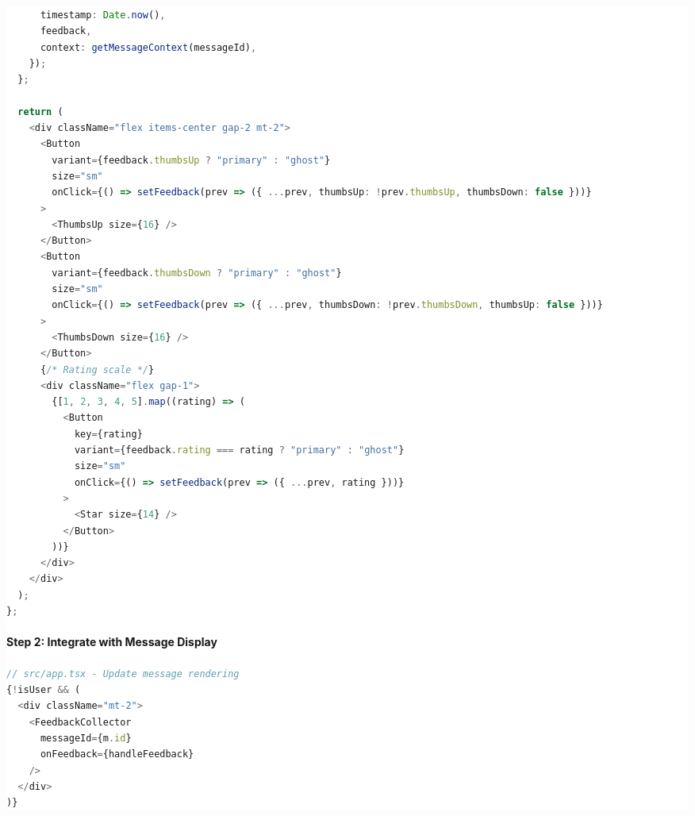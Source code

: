 ```typescript
      timestamp: Date.now(),
      feedback,
      context: getMessageContext(messageId),
    });
  };

  return (
    <div className="flex items-center gap-2 mt-2">
      <Button
        variant={feedback.thumbsUp ? "primary" : "ghost"}
        size="sm"
        onClick={() => setFeedback(prev => ({ ...prev, thumbsUp: !prev.thumbsUp, thumbsDown: false }))}
      >
        <ThumbsUp size={16} />
      </Button>
      <Button
        variant={feedback.thumbsDown ? "primary" : "ghost"}
        size="sm"
        onClick={() => setFeedback(prev => ({ ...prev, thumbsDown: !prev.thumbsDown, thumbsUp: false }))}
      >
        <ThumbsDown size={16} />
      </Button>
      {/* Rating scale */}
      <div className="flex gap-1">
        {[1, 2, 3, 4, 5].map((rating) => (
          <Button
            key={rating}
            variant={feedback.rating === rating ? "primary" : "ghost"}
            size="sm"
            onClick={() => setFeedback(prev => ({ ...prev, rating }))}
          >
            <Star size={14} />
          </Button>
        ))}
      </div>
    </div>
  );
};
```

#### Step 2: Integrate with Message Display
```typescript
// src/app.tsx - Update message rendering
{!isUser && (
  <div className="mt-2">
    <FeedbackCollector
      messageId={m.id}
      onFeedback={handleFeedback}
    />
  </div>
)}
```
